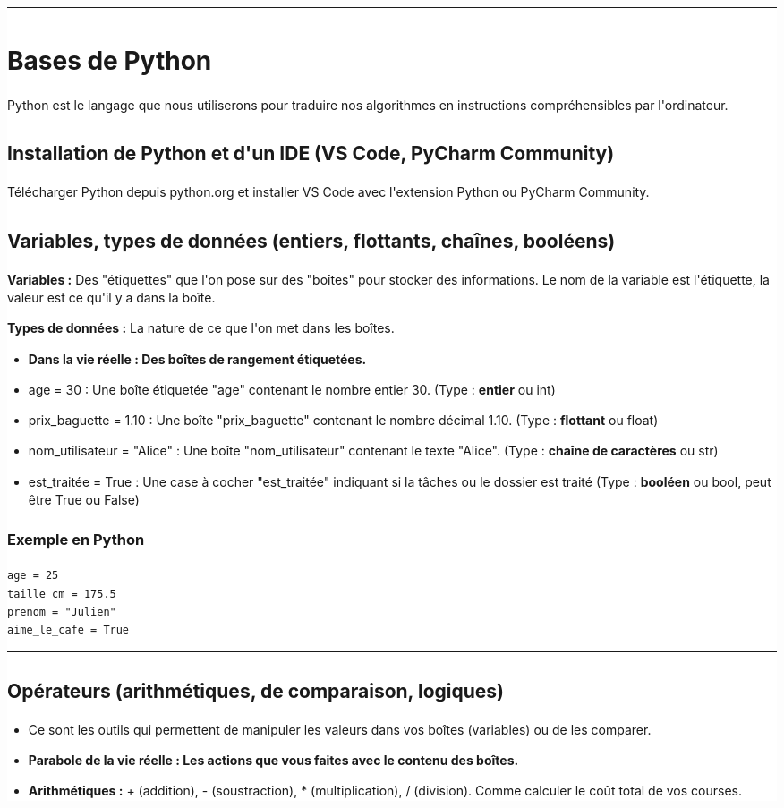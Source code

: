 
-----

# **Bases de Python**

Python est le langage que nous utiliserons pour traduire nos algorithmes en instructions compréhensibles par l'ordinateur.


## **Installation de Python et d'un IDE (VS Code, PyCharm Community)**

Télécharger Python depuis python.org et installer VS Code avec l'extension Python ou PyCharm Community.


## **Variables, types de données (entiers, flottants, chaînes, booléens)**

**Variables :** Des "étiquettes" que l'on pose sur des "boîtes" pour stocker des informations. Le nom de la variable est l'étiquette, la valeur est ce qu'il y a dans la boîte.

**Types de données :** La nature de ce que l'on met dans les boîtes.

- **Dans la vie réelle : Des boîtes de rangement étiquetées.**

* age = 30 : Une boîte étiquetée "age" contenant le nombre entier 30. (Type : **entier** ou int)

* prix\_baguette = 1.10 : Une boîte "prix\_baguette" contenant le nombre décimal 1.10. (Type : **flottant** ou float)

* nom\_utilisateur = "Alice" : Une boîte "nom\_utilisateur" contenant le texte "Alice". (Type : **chaîne de caractères** ou str)

* est\_traitée = True : Une case à cocher "est\_traitée" indiquant si la tâches ou le dossier est traité (Type : **booléen** ou bool, peut être True ou False)


### **Exemple en Python**

    age = 25
    taille_cm = 175.5
    prenom = "Julien"
    aime_le_cafe = True


-----

## **Opérateurs (arithmétiques, de comparaison, logiques)**

- Ce sont les outils qui permettent de manipuler les valeurs dans vos boîtes (variables) ou de les comparer.

- **Parabole de la vie réelle : Les actions que vous faites avec le contenu des boîtes.**

* **Arithmétiques :** + (addition), - (soustraction), \* (multiplication), / (division). Comme calculer le coût total de vos courses.
